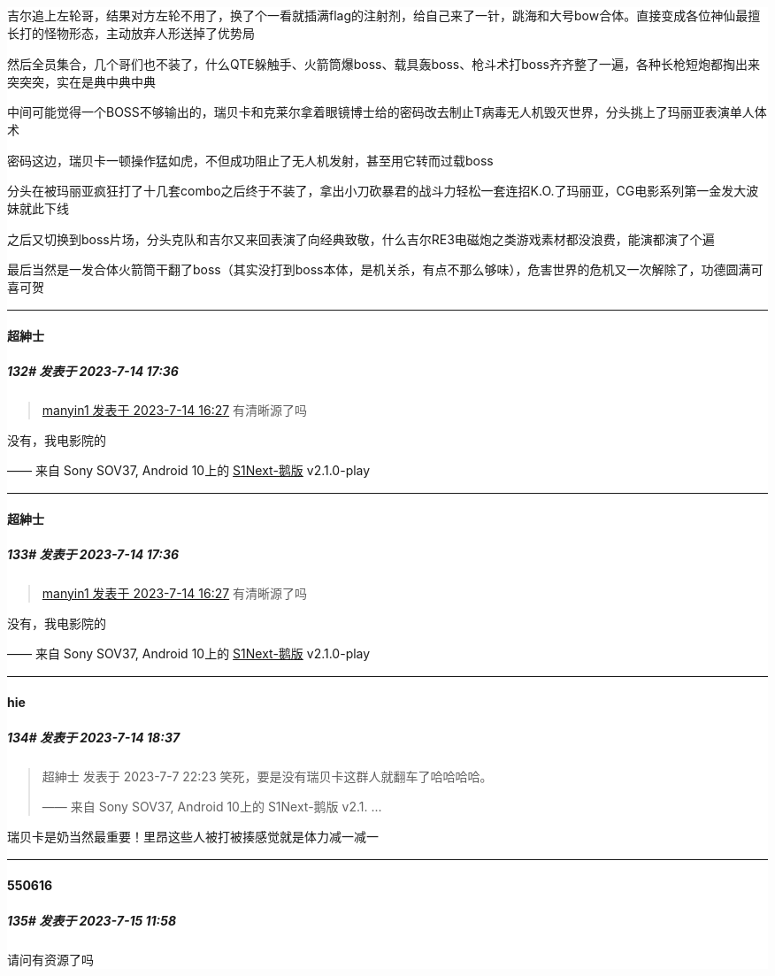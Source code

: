 吉尔追上左轮哥，结果对方左轮不用了，换了个一看就插满flag的注射剂，给自己来了一针，跳海和大号bow合体。直接变成各位神仙最擅长打的怪物形态，主动放弃人形送掉了优势局

然后全员集合，几个哥们也不装了，什么QTE躲触手、火箭筒爆boss、载具轰boss、枪斗术打boss齐齐整了一遍，各种长枪短炮都掏出来突突突，实在是典中典中典

中间可能觉得一个BOSS不够输出的，瑞贝卡和克莱尔拿着眼镜博士给的密码改去制止T病毒无人机毁灭世界，分头挑上了玛丽亚表演单人体术

密码这边，瑞贝卡一顿操作猛如虎，不但成功阻止了无人机发射，甚至用它转而过载boss

分头在被玛丽亚疯狂打了十几套combo之后终于不装了，拿出小刀砍暴君的战斗力轻松一套连招K.O.了玛丽亚，CG电影系列第一金发大波妹就此下线

之后又切换到boss片场，分头克队和吉尔又来回表演了向经典致敬，什么吉尔RE3电磁炮之类游戏素材都没浪费，能演都演了个遍

最后当然是一发合体火箭筒干翻了boss（其实没打到boss本体，是机关杀，有点不那么够味），危害世界的危机又一次解除了，功德圆满可喜可贺


*****

####  超紳士  
##### 132#       发表于 2023-7-14 17:36

<blockquote><a href="httphttps://bbs.saraba1st.com/2b/forum.php?mod=redirect&amp;goto=findpost&amp;pid=61660872&amp;ptid=2128417" target="_blank">manyin1 发表于 2023-7-14 16:27</a>
有清晰源了吗</blockquote>
没有，我电影院的

—— 来自 Sony SOV37, Android 10上的 [S1Next-鹅版](https://github.com/ykrank/S1-Next/releases) v2.1.0-play


*****

####  超紳士  
##### 133#       发表于 2023-7-14 17:36

<blockquote><a href="httphttps://bbs.saraba1st.com/2b/forum.php?mod=redirect&amp;goto=findpost&amp;pid=61660872&amp;ptid=2128417" target="_blank">manyin1 发表于 2023-7-14 16:27</a>
有清晰源了吗</blockquote>
没有，我电影院的

—— 来自 Sony SOV37, Android 10上的 [S1Next-鹅版](https://github.com/ykrank/S1-Next/releases) v2.1.0-play


*****

####  hie  
##### 134#       发表于 2023-7-14 18:37

<blockquote>超紳士 发表于 2023-7-7 22:23
笑死，要是没有瑞贝卡这群人就翻车了哈哈哈哈。

—— 来自 Sony SOV37, Android 10上的 S1Next-鹅版 v2.1. ...</blockquote>
瑞贝卡是奶当然最重要！里昂这些人被打被揍感觉就是体力减一减一


*****

####  550616  
##### 135#       发表于 2023-7-15 11:58

请问有资源了吗
